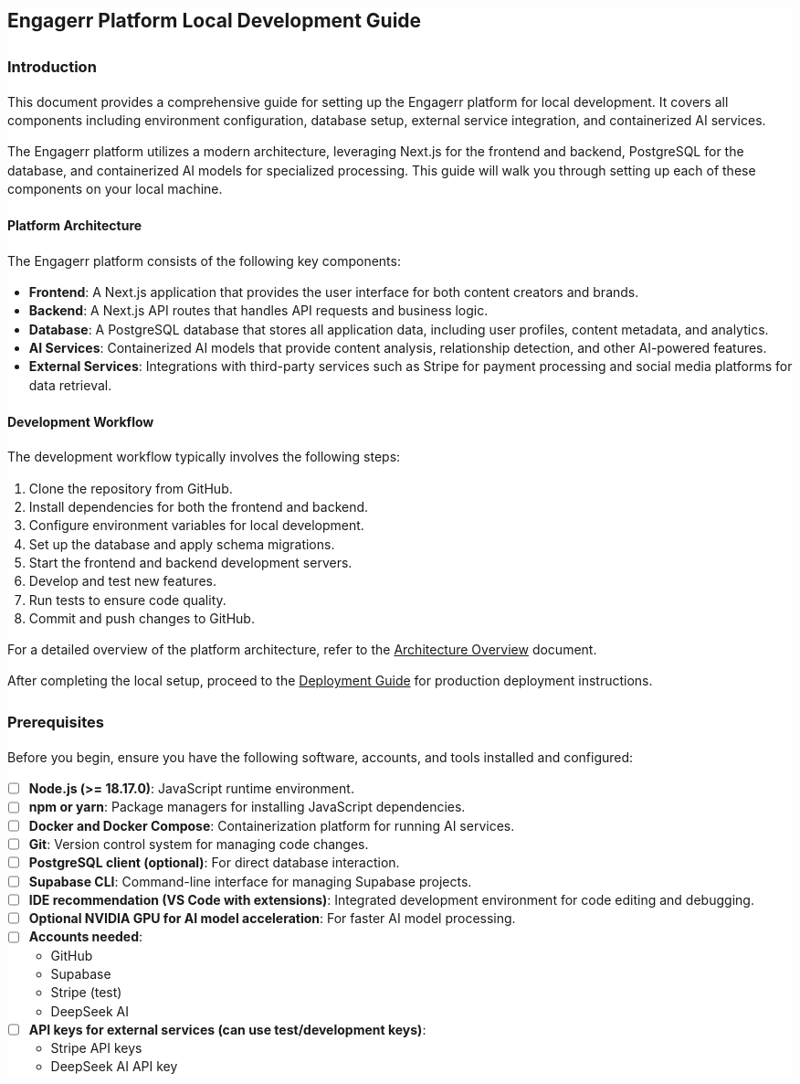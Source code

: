 ## Engagerr Platform Local Development Guide

### Introduction

This document provides a comprehensive guide for setting up the Engagerr platform for local development. It covers all components including environment configuration, database setup, external service integration, and containerized AI services.

The Engagerr platform utilizes a modern architecture, leveraging Next.js for the frontend and backend, PostgreSQL for the database, and containerized AI models for specialized processing. This guide will walk you through setting up each of these components on your local machine.

#### Platform Architecture

The Engagerr platform consists of the following key components:

-   **Frontend**: A Next.js application that provides the user interface for both content creators and brands.
-   **Backend**: A Next.js API routes that handles API requests and business logic.
-   **Database**: A PostgreSQL database that stores all application data, including user profiles, content metadata, and analytics.
-   **AI Services**: Containerized AI models that provide content analysis, relationship detection, and other AI-powered features.
-   **External Services**: Integrations with third-party services such as Stripe for payment processing and social media platforms for data retrieval.

#### Development Workflow

The development workflow typically involves the following steps:

1.  Clone the repository from GitHub.
2.  Install dependencies for both the frontend and backend.
3.  Configure environment variables for local development.
4.  Set up the database and apply schema migrations.
5.  Start the frontend and backend development servers.
6.  Develop and test new features.
7.  Run tests to ensure code quality.
8.  Commit and push changes to GitHub.

For a detailed overview of the platform architecture, refer to the [Architecture Overview](docs/architecture/overview.md) document.

After completing the local setup, proceed to the [Deployment Guide](docs/setup/deployment.md) for production deployment instructions.

### Prerequisites

Before you begin, ensure you have the following software, accounts, and tools installed and configured:

-   [ ] **Node.js (>= 18.17.0)**: JavaScript runtime environment.
-   [ ] **npm or yarn**: Package managers for installing JavaScript dependencies.
-   [ ] **Docker and Docker Compose**: Containerization platform for running AI services.
-   [ ] **Git**: Version control system for managing code changes.
-   [ ] **PostgreSQL client (optional)**: For direct database interaction.
-   [ ] **Supabase CLI**: Command-line interface for managing Supabase projects.
-   [ ] **IDE recommendation (VS Code with extensions)**: Integrated development environment for code editing and debugging.
-   [ ] **Optional NVIDIA GPU for AI model acceleration**: For faster AI model processing.
-   [ ] **Accounts needed**:
    -   GitHub
    -   Supabase
    -   Stripe (test)
    -   DeepSeek AI
-   [ ] **API keys for external services (can use test/development keys)**:
    -   Stripe API keys
    -   DeepSeek AI API key